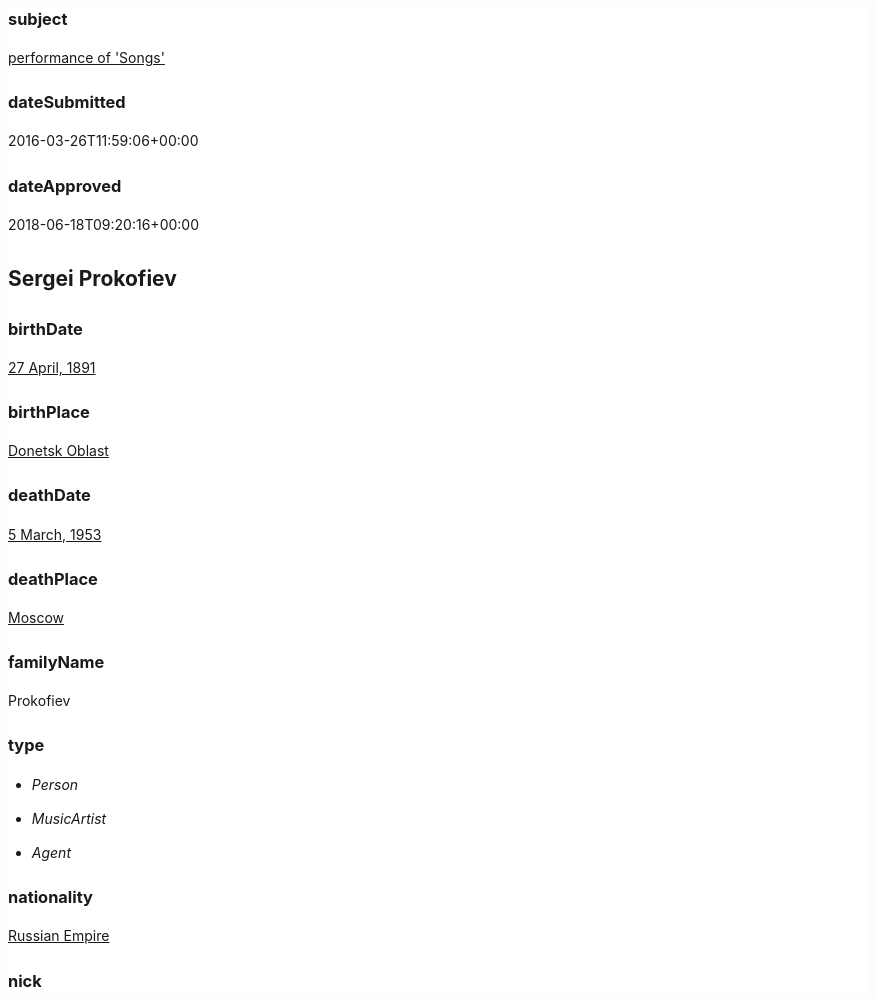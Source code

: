 ### subject


[performance of 'Songs'](#performance-of-'Songs')

### dateSubmitted


2016-03-26T11:59:06+00:00

### dateApproved


2018-06-18T09:20:16+00:00

## Sergei Prokofiev

### birthDate


[27 April, 1891](#27-April-1891)

### birthPlace


[Donetsk Oblast](#Donetsk-Oblast)

### deathDate


[5 March, 1953](#5-March-1953)

### deathPlace


[Moscow](#Moscow)

### familyName


Prokofiev

### type

 - *Person*

 - *MusicArtist*

 - *Agent*

### nationality


[Russian Empire](#Russian-Empire)

### nick
